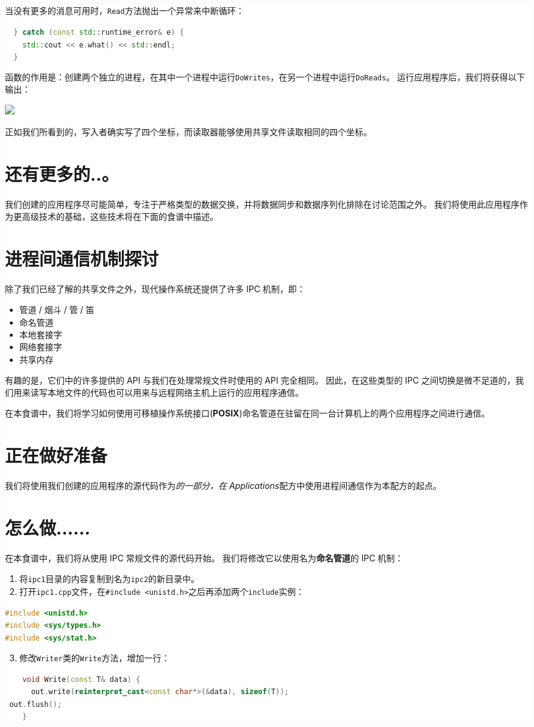 当没有更多的消息可用时，`Read`方法抛出一个异常来中断循环：

```cpp
  } catch (const std::runtime_error& e) {
    std::cout << e.what() << std::endl;
  }
```

函数的作用是：创建两个独立的进程，在其中一个进程中运行`DoWrites`，在另一个进程中运行`DoReads`。 运行应用程序后，我们将获得以下输出：

![](img/8f5ce532-4e3c-401e-8716-87f43e5d0c8c.png)

正如我们所看到的，写入者确实写了四个坐标，而读取器能够使用共享文件读取相同的四个坐标。

# 还有更多的..。

我们创建的应用程序尽可能简单，专注于严格类型的数据交换，并将数据同步和数据序列化排除在讨论范围之外。 我们将使用此应用程序作为更高级技术的基础，这些技术将在下面的食谱中描述。

# 进程间通信机制探讨

除了我们已经了解的共享文件之外，现代操作系统还提供了许多 IPC 机制，即：

*   管道 / 烟斗 / 管 / 笛
*   命名管道
*   本地套接字
*   网络套接字
*   共享内存

有趣的是，它们中的许多提供的 API 与我们在处理常规文件时使用的 API 完全相同。 因此，在这些类型的 IPC 之间切换是微不足道的，我们用来读写本地文件的代码也可以用来与远程网络主机上运行的应用程序通信。

在本食谱中，我们将学习如何使用可移植操作系统接口(**POSIX**)命名管道在驻留在同一台计算机上的两个应用程序之间进行通信。

# 正在做好准备

我们将使用我们创建的应用程序的源代码作为*的一部分，在 Applications*配方中使用进程间通信作为本配方的起点。

# 怎么做……

在本食谱中，我们将从使用 IPC 常规文件的源代码开始。 我们将修改它以使用名为**命名管道**的 IPC 机制：

1.  将`ipc1`目录的内容复制到名为`ipc2`的新目录中。
2.  打开`ipc1.cpp`文件，在`#include <unistd.h>`之后再添加两个`include`实例：

```cpp
#include <unistd.h>
#include <sys/types.h>
#include <sys/stat.h>
```

3.  修改`Writer`类的`Write`方法，增加一行：

```cpp
    void Write(const T& data) {
      out.write(reinterpret_cast<const char*>(&data), sizeof(T));
 out.flush();
    }
```
